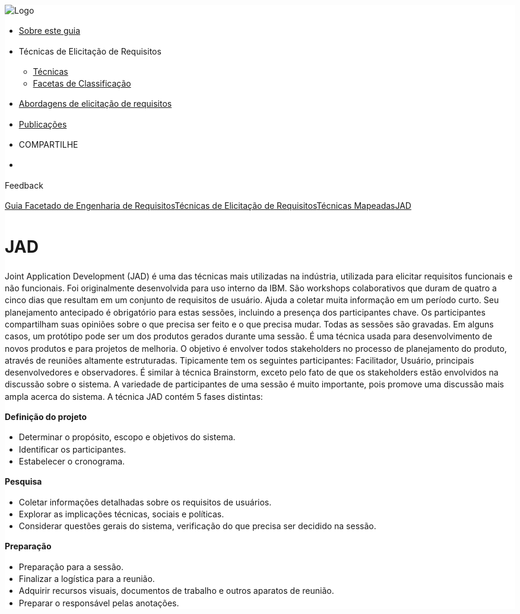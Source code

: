 ![Logo](https://retraining.inf.ufsc.br/guia/images/logo.png)

- [Sobre este guia](https://retraining.inf.ufsc.br/guia/app)
- Técnicas de Elicitação de Requisitos
  - [ Técnicas](https://retraining.inf.ufsc.br/guia/app/classificacoes/tecnicas-de-elicitacao-de-requisitos/entidades)
  - [ Facetas de Classificação](https://retraining.inf.ufsc.br/guia/app/classificacoes/tecnicas-de-elicitacao-de-requisitos/facetas)
- [Abordagens de elicitação de requisitos](https://retraining.inf.ufsc.br/guia/app/abordagens)
- [Publicações](https://retraining.inf.ufsc.br/guia/app/publicacoes)

- COMPARTILHE
-  

 Feedback

[Guia Facetado de Engenharia de Requisitos](https://retraining.inf.ufsc.br/guia/app)[Técnicas de Elicitação de Requisitos](https://retraining.inf.ufsc.br/guia/app/classificacoes/tecnicas-de-elicitacao-de-requisitos)[Técnicas Mapeadas](https://retraining.inf.ufsc.br/guia/app/classificacoes/tecnicas-de-elicitacao-de-requisitos/entidades)[JAD](https://retraining.inf.ufsc.br/guia/app/classificacoes/tecnicas-de-elicitacao-de-requisitos/entidades/tecnicas-de-elicitacao-de-requisitos-jad#)

#  JAD

Joint Application Development (JAD) é uma das técnicas mais utilizadas na indústria, utilizada para elicitar requisitos funcionais e não funcionais. Foi originalmente desenvolvida para uso interno da IBM. São workshops colaborativos que duram de quatro a cinco dias que resultam em um conjunto de requisitos de usuário. Ajuda a coletar muita informação em um período curto. Seu planejamento antecipado é obrigatório para estas sessões, incluindo a presença dos participantes chave. Os participantes compartilham suas opiniões sobre o que precisa ser feito e o que precisa mudar. Todas as sessões são gravadas. Em alguns casos, um protótipo pode ser um dos produtos gerados durante uma sessão. É uma técnica usada para desenvolvimento de novos produtos e para projetos de melhoria. O objetivo é envolver todos stakeholders no processo de planejamento do produto, através de reuniões altamente estruturadas. Tipicamente tem os seguintes participantes: Facilitador, Usuário, principais desenvolvedores e observadores. É similar à técnica Brainstorm, exceto pelo fato de que os stakeholders estão envolvidos na discussão sobre o sistema. A variedade de participantes de uma sessão é muito importante, pois promove uma discussão mais ampla acerca do sistema. A técnica JAD contém 5 fases distintas:

**Definição do projeto**

- Determinar o propósito, escopo e objetivos do sistema.
- Identificar os participantes.
- Estabelecer o cronograma.

**Pesquisa**

- Coletar informações detalhadas sobre os requisitos de usuários.
- Explorar as implicações técnicas, sociais e políticas.
- Considerar questões gerais do sistema, verificação do que precisa ser decidido na sessão.

**Preparação**

- Preparação para a sessão.
- Finalizar a logística para a reunião.
- Adquirir recursos visuais, documentos de trabalho e outros aparatos de reunião.
- Preparar o responsável pelas anotações.
